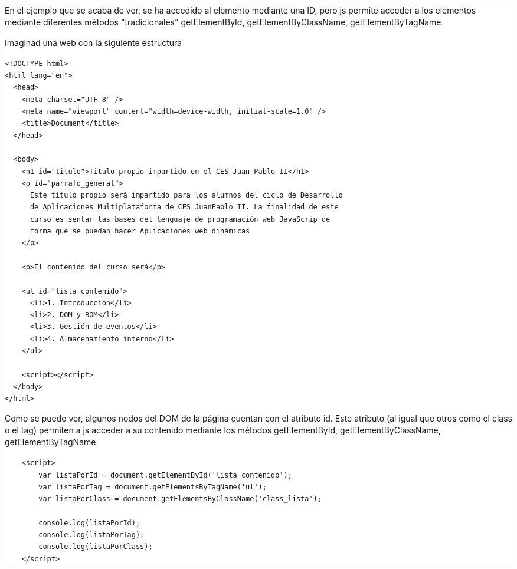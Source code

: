 En el ejemplo que se acaba de ver, se ha accedido al elemento mediante una ID, pero js permite acceder a los elementos mediante diferentes métodos "tradicionales" getElementById, getElementByClassName, getElementByTagName

Imaginad una web con la siguiente estructura

````
<!DOCTYPE html>
<html lang="en">
  <head>
    <meta charset="UTF-8" />
    <meta name="viewport" content="width=device-width, initial-scale=1.0" />
    <title>Document</title>
  </head>

  <body>
    <h1 id="titulo">Titulo propio impartido en el CES Juan Pablo II</h1>
    <p id="parrafo_general">
      Este título propio será impartido para los alumnos del ciclo de Desarrollo
      de Aplicaciones Multiplataforma de CES JuanPablo II. La finalidad de este
      curso es sentar las bases del lenguaje de programación web JavaScrip de
      forma que se puedan hacer Aplicaciones web dinámicas
    </p>

    <p>El contenido del curso será</p>

    <ul id="lista_contenido">
      <li>1. Introducción</li>
      <li>2. DOM y BOM</li>
      <li>3. Gestión de eventos</li>
      <li>4. Almacenamiento interno</li>
    </ul>

    <script></script>
  </body>
</html>

````

Como se puede ver, algunos nodos del DOM de la página cuentan con el atributo id. Este atributo (al igual que otros como el class o el tag) permiten a js acceder a su contenido mediante los métodos getElementById, getElementByClassName, getElementByTagName

````
    <script>
        var listaPorId = document.getElementById('lista_contenido');
        var listaPorTag = document.getElementsByTagName('ul');
        var listaPorClass = document.getElementsByClassName('class_lista');

        console.log(listaPorId);
        console.log(listaPorTag);
        console.log(listaPorClass);
    </script>
````
